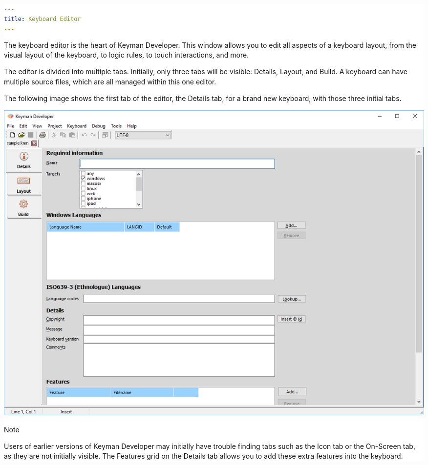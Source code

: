 ```yaml
---
title: Keyboard Editor
---
```


The keyboard editor is the heart of Keyman Developer. This window allows
you to edit all aspects of a keyboard layout, from the visual layout of
the keyboard, to logic rules, to touch interactions, and more.

The editor is divided into multiple tabs. Initially, only three tabs
will be visible: Details, Layout, and Build. A keyboard can have
multiple source files, which are all managed within this one editor.

The following image shows the first tab of the editor, the Details tab,
for a brand new keyboard, with those three initial tabs.

<img src="../images/ui/frmKeymanWizard_New.png" style="width:100%" alt="Keyboard Editor - New file, Details tab"/>

> [!Note]
> Users of earlier versions of Keyman Developer may initially have trouble finding tabs such as the Icon tab or the On-Screen tab, as they are not initially visible. The Features grid on the Details tab allows you to add these extra features into the keyboard.
